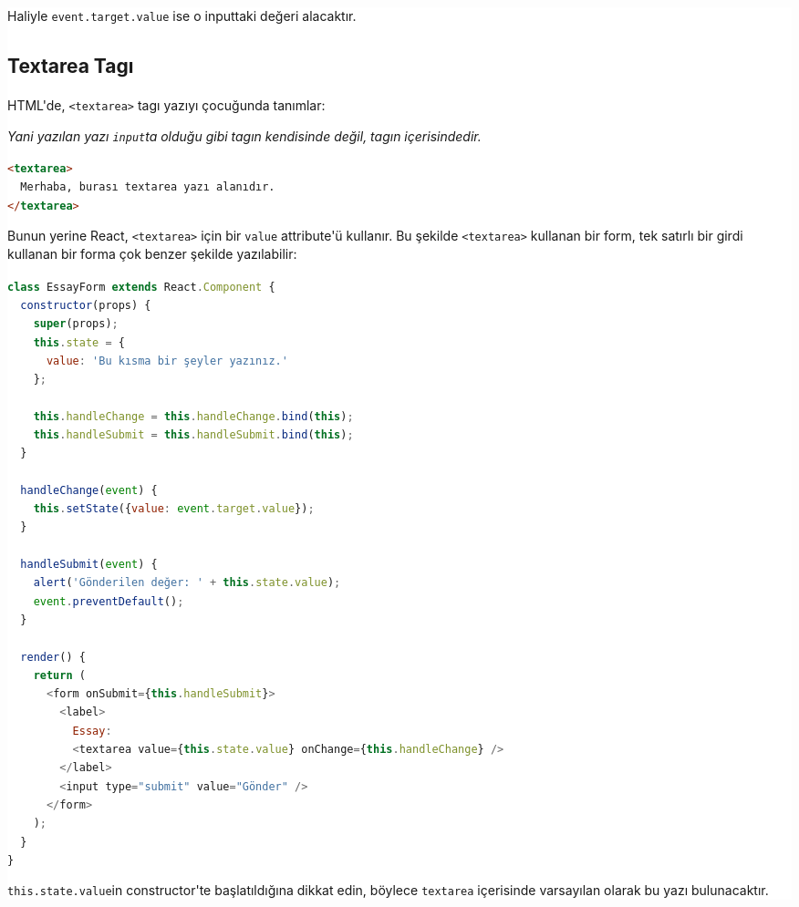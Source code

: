 Haliyle `event.target.value` ise o inputtaki değeri alacaktır.</i>

<h2>Textarea Tagı</h2>

HTML'de, `<textarea>` tagı yazıyı çocuğunda tanımlar:

<i>Yani yazılan yazı `input`ta olduğu gibi tagın kendisinde değil, tagın içerisindedir.</i>

```html
<textarea>
  Merhaba, burası textarea yazı alanıdır.
</textarea>
```

Bunun yerine React, `<textarea>`  için bir `value` attribute'ü kullanır.
Bu şekilde `<textarea>` kullanan bir form, tek satırlı bir girdi kullanan bir forma çok benzer şekilde yazılabilir:

```javascript
class EssayForm extends React.Component {
  constructor(props) {
    super(props);
    this.state = {
      value: 'Bu kısma bir şeyler yazınız.'
    };

    this.handleChange = this.handleChange.bind(this);
    this.handleSubmit = this.handleSubmit.bind(this);
  }

  handleChange(event) {
    this.setState({value: event.target.value});
  }

  handleSubmit(event) {
    alert('Gönderilen değer: ' + this.state.value);
    event.preventDefault();
  }

  render() {
    return (
      <form onSubmit={this.handleSubmit}>
        <label>
          Essay:
          <textarea value={this.state.value} onChange={this.handleChange} />
        </label>
        <input type="submit" value="Gönder" />
      </form>
    );
  }
}
```

`this.state.value`in constructor'te başlatıldığına dikkat edin, böylece `textarea` içerisinde varsayılan olarak bu yazı bulunacaktır.
